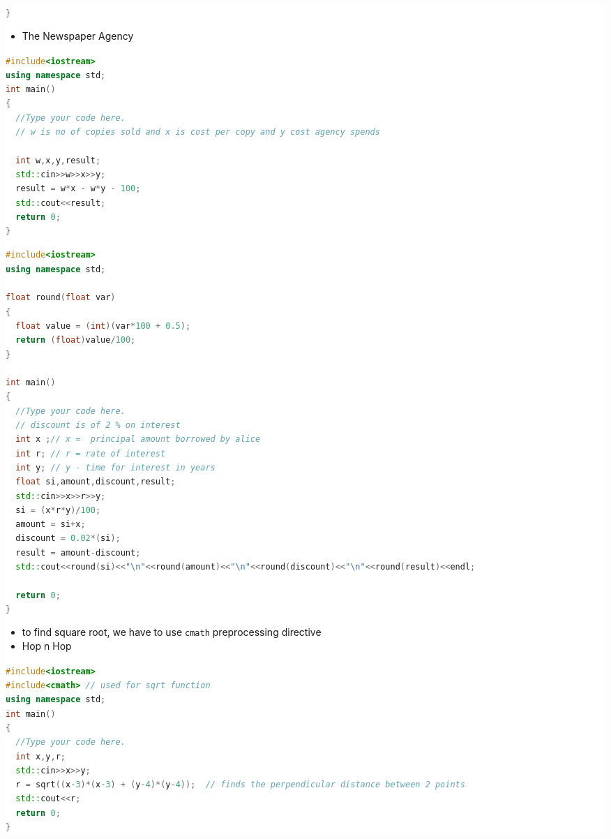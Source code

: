 ```cpp
}
```
* The Newspaper Agency
```cpp
#include<iostream>
using namespace std;
int main()
{
  //Type your code here.
  // w is no of copies sold and x is cost per copy and y cost agency spends
  
  int w,x,y,result;
  std::cin>>w>>x>>y;
  result = w*x - w*y - 100;
  std::cout<<result;
  return 0;
}
```

```cpp
#include<iostream>
using namespace std;

float round(float var)
{
  float value = (int)(var*100 + 0.5);
  return (float)value/100;
}

int main()
{
  //Type your code here.
  // discount is of 2 % on interest
  int x ;// x =  principal amount borrowed by alice
  int r; // r = rate of interest
  int y; // y - time for interest in years
  float si,amount,discount,result;
  std::cin>>x>>r>>y;
  si = (x*r*y)/100;
  amount = si+x;
  discount = 0.02*(si);
  result = amount-discount;
  std::cout<<round(si)<<"\n"<<round(amount)<<"\n"<<round(discount)<<"\n"<<round(result)<<endl;
  
  return 0;
}
```
* to find square root, we have to use ```cmath``` preprocessing directive
* Hop n Hop
```cpp
#include<iostream>
#include<cmath> // used for sqrt function
using namespace std;
int main()
{
  //Type your code here.
  int x,y,r;
  std::cin>>x>>y;
  r = sqrt((x-3)*(x-3) + (y-4)*(y-4));  // finds the perpendicular distance between 2 points
  std::cout<<r;
  return 0;
}
```
